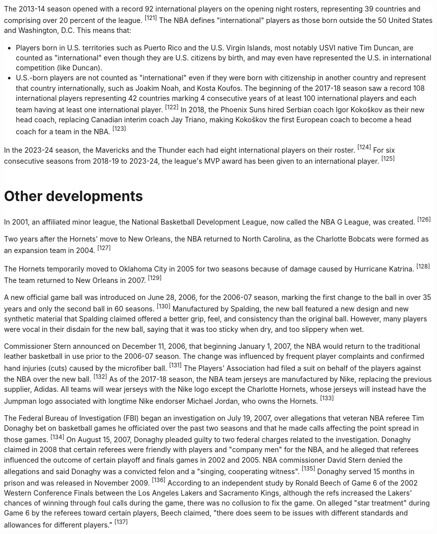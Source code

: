 The 2013-14 season opened with a record 92 international players on the opening night rosters, representing 39 countries and comprising over 20 percent of the league. ${ }^{[121]}$ The NBA defines "international" players as those born outside the 50 United States and Washington, D.C. This means that:

- Players born in U.S. territories such as Puerto Rico and the U.S. Virgin Islands, most notably USVI native Tim Duncan, are counted as "international" even though they are U.S. citizens by birth, and may even have represented the U.S. in international competition (like Duncan).
- U.S.-born players are not counted as "international" even if they were born with citizenship in another country and represent that country internationally, such as Joakim Noah, and Kosta Koufos.
The beginning of the 2017-18 season saw a record 108 international players representing 42 countries marking 4 consecutive years of at least 100 international players and each team having at least one international player. ${ }^{[122]}$ In 2018, the Phoenix Suns hired Serbian coach Igor Kokoškov as their new head coach, replacing Canadian interim coach Jay Triano, making Kokoškov the first European coach to become a head coach for a team in the NBA. ${ }^{[123]}$

In the 2023-24 season, the Mavericks and the Thunder each had eight international players on their roster. ${ }^{[124]}$ For six consecutive seasons from 2018-19 to 2023-24, the league's MVP award has been given to an international player. ${ }^{[125]}$

# Other developments 

In 2001, an affiliated minor league, the National Basketball Development League, now called the NBA G League, was created. ${ }^{[126]}$

Two years after the Hornets' move to New Orleans, the NBA returned to North Carolina, as the Charlotte Bobcats were formed as an expansion team in 2004. ${ }^{[127]}$

The Hornets temporarily moved to Oklahoma City in 2005 for two seasons because of damage caused by Hurricane Katrina. ${ }^{[128]}$ The team returned to New Orleans in 2007. ${ }^{[129]}$

A new official game ball was introduced on June 28, 2006, for the 2006-07 season, marking the first change to the ball in over 35 years and only the second ball in 60 seasons. ${ }^{[130]}$ Manufactured by Spalding, the new ball featured a new design and new synthetic material that Spalding claimed offered a better grip, feel, and consistency than the original ball. However, many players were vocal in their disdain for the new ball, saying that it was too sticky when dry, and too slippery when wet.

Commissioner Stern announced on December 11, 2006, that beginning January 1, 2007, the NBA would return to the traditional leather basketball in use prior to the 2006-07 season. The change was influenced by frequent player complaints and confirmed hand injuries (cuts) caused by the microfiber ball. ${ }^{[131]}$ The Players' Association had filed a suit on behalf of the players against the NBA over the new ball. ${ }^{[132]}$ As of the 2017-18 season, the NBA team jerseys are manufactured by Nike, replacing the previous supplier, Adidas. All teams will wear jerseys with the Nike logo except the Charlotte Hornets, whose jerseys will instead have the Jumpman logo associated with longtime Nike endorser Michael Jordan, who owns the Hornets. ${ }^{[133]}$

The Federal Bureau of Investigation (FBI) began an investigation on July 19, 2007, over allegations that veteran NBA referee Tim Donaghy bet on basketball games he officiated over the past two seasons and that he made calls affecting the point spread in those games. ${ }^{[134]}$ On August 15, 2007, Donaghy pleaded guilty to two federal charges related to the investigation. Donaghy claimed in 2008 that certain referees were friendly with players and "company men" for the NBA, and he alleged that referees influenced the outcome of certain playoff and finals games in 2002 and 2005. NBA commissioner David Stern denied the allegations and said Donaghy was a convicted felon and a "singing, cooperating witness". ${ }^{[135]}$ Donaghy served 15 months in prison and was released in November 2009. ${ }^{[136]}$ According to an independent study by Ronald Beech of Game 6 of the 2002 Western Conference Finals between the Los Angeles Lakers and Sacramento Kings, although the refs increased the Lakers' chances of winning through foul calls during the game, there was no collusion to fix the game. On alleged "star treatment" during Game 6 by the referees toward certain players, Beech claimed, "there does seem to be issues with different standards and allowances for different players." ${ }^{[137]}$
